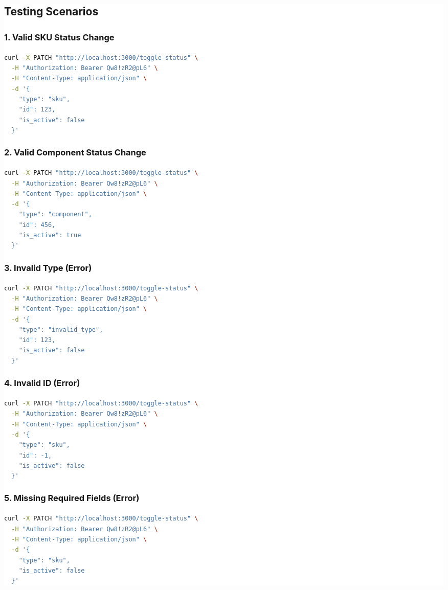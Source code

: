 ## Testing Scenarios

### 1. Valid SKU Status Change
```bash
curl -X PATCH "http://localhost:3000/toggle-status" \
  -H "Authorization: Bearer Qw8!zR2@pL6" \
  -H "Content-Type: application/json" \
  -d '{
    "type": "sku",
    "id": 123,
    "is_active": false
  }'
```

### 2. Valid Component Status Change
```bash
curl -X PATCH "http://localhost:3000/toggle-status" \
  -H "Authorization: Bearer Qw8!zR2@pL6" \
  -H "Content-Type: application/json" \
  -d '{
    "type": "component",
    "id": 456,
    "is_active": true
  }'
```

### 3. Invalid Type (Error)
```bash
curl -X PATCH "http://localhost:3000/toggle-status" \
  -H "Authorization: Bearer Qw8!zR2@pL6" \
  -H "Content-Type: application/json" \
  -d '{
    "type": "invalid_type",
    "id": 123,
    "is_active": false
  }'
```

### 4. Invalid ID (Error)
```bash
curl -X PATCH "http://localhost:3000/toggle-status" \
  -H "Authorization: Bearer Qw8!zR2@pL6" \
  -H "Content-Type: application/json" \
  -d '{
    "type": "sku",
    "id": -1,
    "is_active": false
  }'
```

### 5. Missing Required Fields (Error)
```bash
curl -X PATCH "http://localhost:3000/toggle-status" \
  -H "Authorization: Bearer Qw8!zR2@pL6" \
  -H "Content-Type: application/json" \
  -d '{
    "type": "sku",
    "is_active": false
  }'
```
